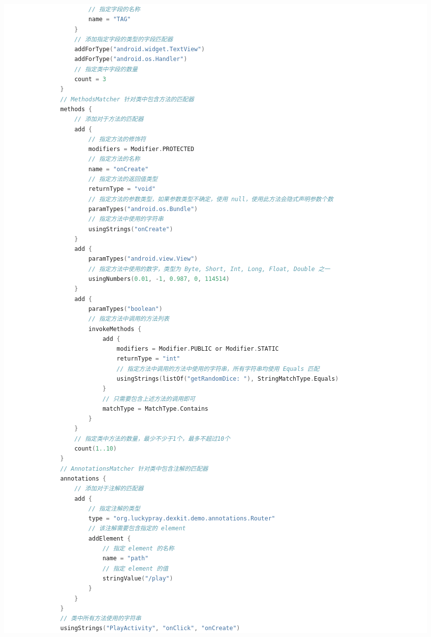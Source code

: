 ```kotlin
                        // 指定字段的名称
                        name = "TAG"
                    }
                    // 添加指定字段的类型的字段匹配器
                    addForType("android.widget.TextView")
                    addForType("android.os.Handler")
                    // 指定类中字段的数量
                    count = 3
                }
                // MethodsMatcher 针对类中包含方法的匹配器
                methods {
                    // 添加对于方法的匹配器
                    add {
                        // 指定方法的修饰符
                        modifiers = Modifier.PROTECTED
                        // 指定方法的名称
                        name = "onCreate"
                        // 指定方法的返回值类型
                        returnType = "void"
                        // 指定方法的参数类型，如果参数类型不确定，使用 null，使用此方法会隐式声明参数个数
                        paramTypes("android.os.Bundle")
                        // 指定方法中使用的字符串
                        usingStrings("onCreate")
                    }
                    add {
                        paramTypes("android.view.View")
                        // 指定方法中使用的数字，类型为 Byte, Short, Int, Long, Float, Double 之一
                        usingNumbers(0.01, -1, 0.987, 0, 114514)
                    }
                    add {
                        paramTypes("boolean")
                        // 指定方法中调用的方法列表
                        invokeMethods {
                            add {
                                modifiers = Modifier.PUBLIC or Modifier.STATIC
                                returnType = "int"
                                // 指定方法中调用的方法中使用的字符串，所有字符串均使用 Equals 匹配
                                usingStrings(listOf("getRandomDice: "), StringMatchType.Equals)
                            }
                            // 只需要包含上述方法的调用即可
                            matchType = MatchType.Contains
                        }
                    }
                    // 指定类中方法的数量，最少不少于1个，最多不超过10个
                    count(1..10)
                }
                // AnnotationsMatcher 针对类中包含注解的匹配器
                annotations {
                    // 添加对于注解的匹配器
                    add {
                        // 指定注解的类型
                        type = "org.luckypray.dexkit.demo.annotations.Router"
                        // 该注解需要包含指定的 element
                        addElement {
                            // 指定 element 的名称
                            name = "path"
                            // 指定 element 的值
                            stringValue("/play")
                        }
                    }
                }
                // 类中所有方法使用的字符串
                usingStrings("PlayActivity", "onClick", "onCreate")
```